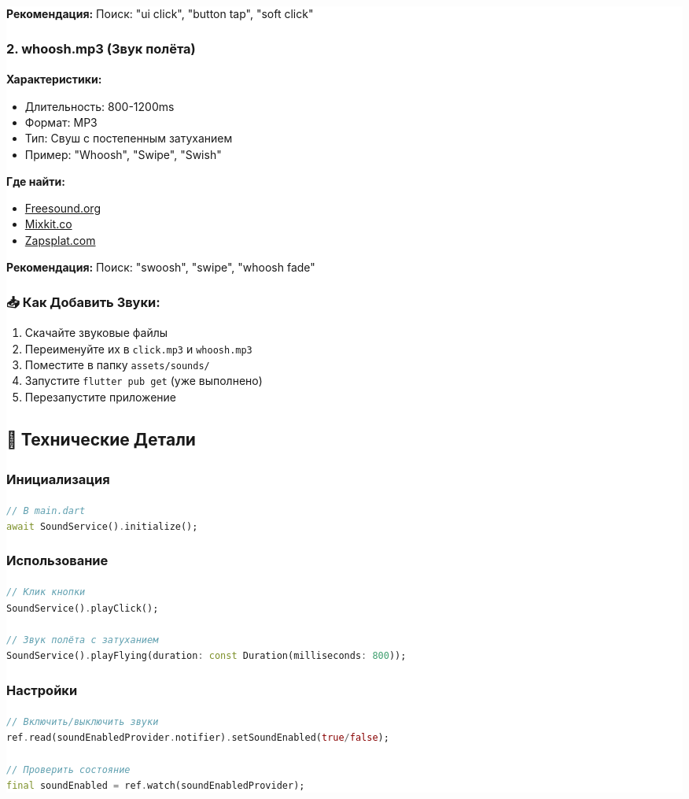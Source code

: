 **Рекомендация:**
Поиск: "ui click", "button tap", "soft click"

### 2. **whoosh.mp3** (Звук полёта)
**Характеристики:**
- Длительность: 800-1200ms
- Формат: MP3
- Тип: Свуш с постепенным затуханием
- Пример: "Whoosh", "Swipe", "Swish"

**Где найти:**
- [Freesound.org](https://freesound.org/search/?q=whoosh)
- [Mixkit.co](https://mixkit.co/free-sound-effects/whoosh/)
- [Zapsplat.com](https://www.zapsplat.com/)

**Рекомендация:**
Поиск: "swoosh", "swipe", "whoosh fade"

### 📥 Как Добавить Звуки:

1. Скачайте звуковые файлы
2. Переименуйте их в `click.mp3` и `whoosh.mp3`
3. Поместите в папку `assets/sounds/`
4. Запустите `flutter pub get` (уже выполнено)
5. Перезапустите приложение

## 🔧 Технические Детали

### Инициализация
```dart
// В main.dart
await SoundService().initialize();
```

### Использование
```dart
// Клик кнопки
SoundService().playClick();

// Звук полёта с затуханием
SoundService().playFlying(duration: const Duration(milliseconds: 800));
```

### Настройки
```dart
// Включить/выключить звуки
ref.read(soundEnabledProvider.notifier).setSoundEnabled(true/false);

// Проверить состояние
final soundEnabled = ref.watch(soundEnabledProvider);
```
